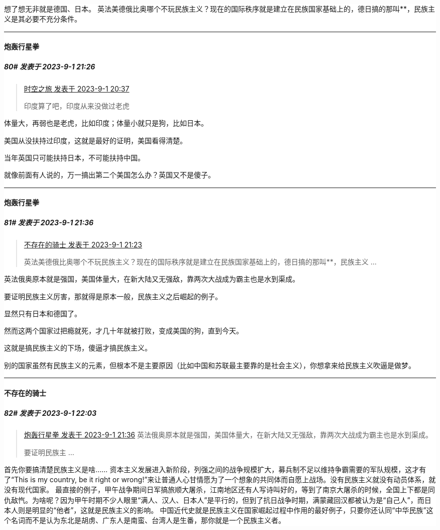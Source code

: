 想了想无非就是德国、日本。</blockquote>
英法美德俄比奥哪个不玩民族主义？现在的国际秩序就是建立在民族国家基础上的，德日搞的那叫**，民族主义是其必要不充分条件。


*****

####  炮轰行星拳  
##### 80#       发表于 2023-9-1 21:26

<blockquote><a href="httphttps://bbs.saraba1st.com/2b/forum.php?mod=redirect&amp;goto=findpost&amp;pid=62260163&amp;ptid=2150760" target="_blank">时空之旅 发表于 2023-9-1 20:37</a>

印度算了吧，印度从来没做过老虎</blockquote>
体量大，再弱也是老虎，比如印度；体量小就只是狗，比如日本。

美国从没扶持过印度，这就是最好的证明，美国看得清楚。

当年英国只可能扶持日本，不可能扶持中国。

就像前面有人说的，万一搞出第二个美国怎么办？英国又不是傻子。


*****

####  炮轰行星拳  
##### 81#       发表于 2023-9-1 21:36

<blockquote><a href="httphttps://bbs.saraba1st.com/2b/forum.php?mod=redirect&amp;goto=findpost&amp;pid=62260705&amp;ptid=2150760" target="_blank">不存在的骑士 发表于 2023-9-1 21:23</a>

英法美德俄比奥哪个不玩民族主义？现在的国际秩序就是建立在民族国家基础上的，德日搞的那叫**，民族主义 ...</blockquote>
英法俄奥原本就是强国，美国体量大，在新大陆又无强敌，靠两次大战成为霸主也是水到渠成。

要证明民族主义厉害，那就得是原本一般，民族主义之后崛起的例子。

显然只有日本和德国了。

然而这两个国家过把瘾就死，才几十年就被打败，变成美国的狗，直到今天。

这就是搞民族主义的下场，傻逼才搞民族主义。

别的国家虽然有民族主义的元素，但根本不是主要原因（比如中国和苏联最主要靠的是社会主义），你想拿来给民族主义吹逼是做梦。


*****

####  不存在的骑士  
##### 82#       发表于 2023-9-1 22:03

<blockquote><a href="httphttps://bbs.saraba1st.com/2b/forum.php?mod=redirect&amp;goto=findpost&amp;pid=62260866&amp;ptid=2150760" target="_blank">炮轰行星拳 发表于 2023-9-1 21:36</a>
英法俄奥原本就是强国，美国体量大，在新大陆又无强敌，靠两次大战成为霸主也是水到渠成。

要证明民族主 ...</blockquote>
首先你要搞清楚民族主义是啥……
资本主义发展进入新阶段，列强之间的战争规模扩大，募兵制不足以维持争霸需要的军队规模，这才有了“This is my country, be it right or wrong!”来让普通人心甘情愿为了一个想象的共同体而自愿上战场。没有民族主义就没有动员体系，就没有现代国家。
最直接的例子，甲午战争期间日军搞旅顺大屠杀，江南地区还有人写诗叫好的，等到了南京大屠杀的时候，全国上下都是同仇敌忾。为啥呢？因为甲午时期不少人眼里“满人、汉人、日本人”是平行的，但到了抗日战争时期，满蒙藏回汉都被认为是“自己人”，而日本人则是明显的“他者”，这就是民族主义的影响。
中国近代史就是民族主义在国家崛起过程中作用的最好例子，只要你还认同“中华民族”这个名词而不是认为东北是胡虏、广东人是南蛮、台湾人是生番，那你就是一个民族主义者。
